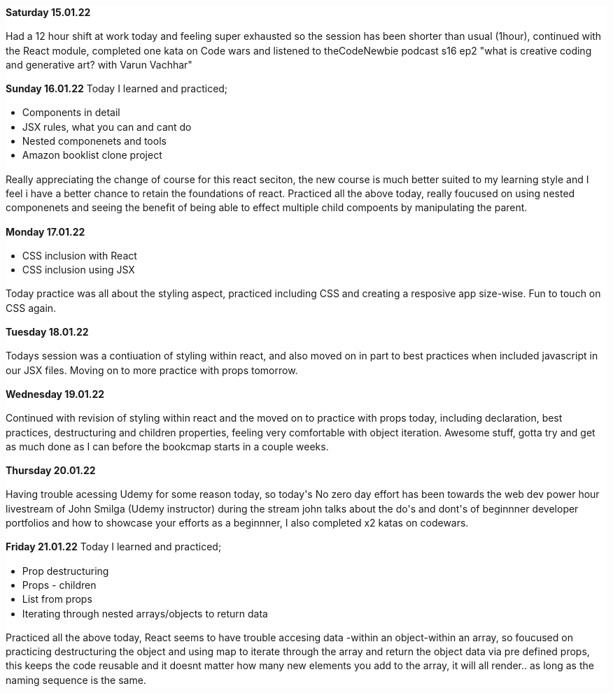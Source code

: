 
<b>Saturday 15.01.22</b>

Had a 12 hour shift at work today and feeling super exhausted so the session has been shorter than usual (1hour), continued with the React module, completed one kata on Code wars and listened to theCodeNewbie podcast s16 ep2 "what is creative coding and generative art? with Varun Vachhar"

<b>Sunday 16.01.22</b> 
Today I learned and practiced; 
- Components in detail 
- JSX rules, what you can and cant do 
- Nested componenets and tools 
- Amazon booklist clone project 

Really appreciating the change of course for this react seciton, the new course is much better suited to my learning style and I feel i have a better chance to retain the foundations of react. Practiced all the above today, really foucused on using nested componenets and seeing the benefit of being able to effect multiple child compoents by manipulating the parent.

<b>Monday 17.01.22</b> 
- CSS inclusion with React
- CSS inclusion using JSX 

Today practice was all about the styling aspect, practiced including CSS and creating a resposive app size-wise. Fun to touch on CSS again.

<b>Tuesday 18.01.22</b> 

Todays session was a contiuation of styling within react, and also moved on in part to best practices when included javascript in our JSX files. Moving on to more practice with props tomorrow.

<b>Wednesday 19.01.22</b> 

Continued with revision of styling within react and the moved on to practice with props today, including declaration, best practices, destructuring and children properties, feeling very comfortable with object iteration. Awesome stuff, gotta try and get as much done as I can before the bookcmap starts in a couple weeks.

<b>Thursday 20.01.22</b> 

Having trouble acessing Udemy for some reason today, so today's No zero day effort has been towards the web dev power hour livestream of John Smilga (Udemy instructor) during the stream john talks about the do's and dont's of beginnner developer portfolios and how to showcase your efforts as a beginnner, I also completed x2 katas on codewars.

<b> Friday 21.01.22</b> 
Today I learned and practiced; 
- Prop destructuring 
- Props - children 
- List from props 
- Iterating through nested arrays/objects to return data

Practiced all the above today, React seems to have trouble accesing data -within an object-within an array, so foucused on practicing destructuring the object and using map to iterate through the array and return the object data via pre defined props, this keeps the code reusable and it doesnt matter how many new elements you add to the array, it will all render.. as long as the naming sequence is the same.
